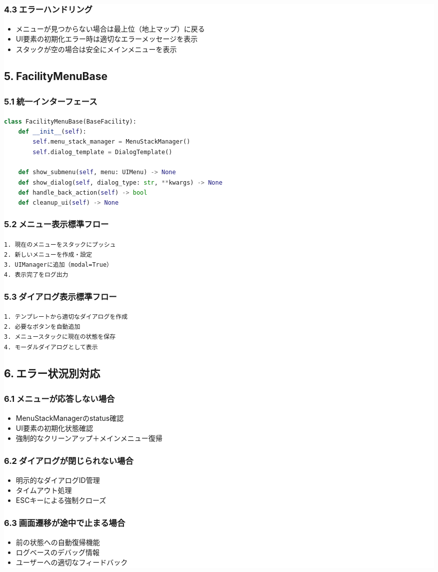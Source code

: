 ### 4.3 エラーハンドリング
- メニューが見つからない場合は最上位（地上マップ）に戻る
- UI要素の初期化エラー時は適切なエラーメッセージを表示
- スタックが空の場合は安全にメインメニューを表示

## 5. FacilityMenuBase

### 5.1 統一インターフェース
```python
class FacilityMenuBase(BaseFacility):
    def __init__(self):
        self.menu_stack_manager = MenuStackManager()
        self.dialog_template = DialogTemplate()
    
    def show_submenu(self, menu: UIMenu) -> None
    def show_dialog(self, dialog_type: str, **kwargs) -> None
    def handle_back_action(self) -> bool
    def cleanup_ui(self) -> None
```

### 5.2 メニュー表示標準フロー
```
1. 現在のメニューをスタックにプッシュ
2. 新しいメニューを作成・設定
3. UIManagerに追加（modal=True）
4. 表示完了をログ出力
```

### 5.3 ダイアログ表示標準フロー
```
1. テンプレートから適切なダイアログを作成
2. 必要なボタンを自動追加
3. メニュースタックに現在の状態を保存
4. モーダルダイアログとして表示
```

## 6. エラー状況別対応

### 6.1 メニューが応答しない場合
- MenuStackManagerのstatus確認
- UI要素の初期化状態確認
- 強制的なクリーンアップ＋メインメニュー復帰

### 6.2 ダイアログが閉じられない場合
- 明示的なダイアログID管理
- タイムアウト処理
- ESCキーによる強制クローズ

### 6.3 画面遷移が途中で止まる場合
- 前の状態への自動復帰機能
- ログベースのデバッグ情報
- ユーザーへの適切なフィードバック
